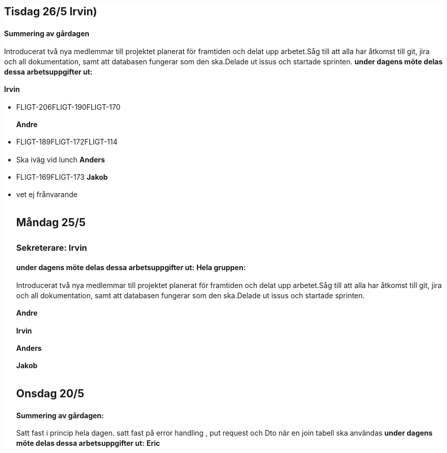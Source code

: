 
## Tisdag 26/5 Irvin)

**Summering av gårdagen**

Introducerat två nya medlemmar till projektet planerat för framtiden och delat upp arbetet.Såg till att alla har åtkomst till git, jira och all dokumentation, samt att databasen fungerar som den ska.Delade ut issus och startade sprinten.
**under dagens möte delas dessa arbetsuppgifter ut:**

**Irvin**

* FLIGT-206FLIGT-190FLIGT-170

  **Andre**

* FLIGT-189FLlGT-172FLIGT-114

* Ska iväg vid lunch
  **Anders**

* FLIGT-169FLIGT-173
  **Jakob**

* vet ej frånvarande

  

  ## Måndag 25/5

  ### Sekreterare:  Irvin

  **under dagens möte delas dessa arbetsuppgifter ut:**
  **Hela gruppen:**

  Introducerat två nya medlemmar till projektet planerat för framtiden och delat upp arbetet.Såg till att alla har åtkomst till git, jira och all dokumentation, samt att databasen fungerar som den ska.Delade ut issus och startade sprinten.

  **Andre**

  

  **Irvin**

  

  **Anders**


  **Jakob**

  

  ## Onsdag 20/5

  **Summering av gårdagen:**

  Satt fast i princip hela dagen. satt fast på error handling , put request och Dto när en join tabell ska användas
  **under dagens möte delas dessa arbetsuppgifter ut:**
  **Eric**
